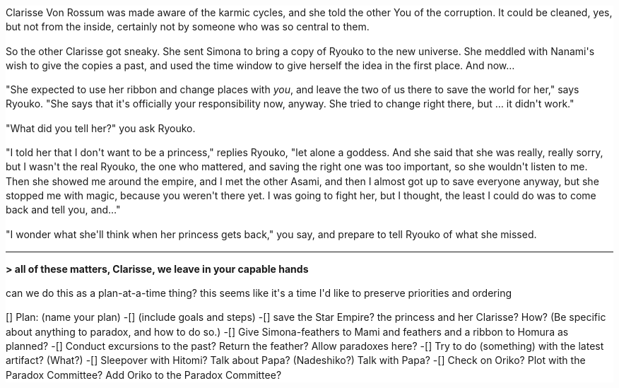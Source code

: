 Clarisse Von Rossum was made aware of the karmic cycles, and she told the other You of the corruption. It could be cleaned, yes, but not from the inside, certainly not by someone who was so central to them.

So the other Clarisse got sneaky. She sent Simona to bring a copy of Ryouko to the new universe. She meddled with Nanami's wish to give the copies a past, and used the time window to give herself the idea in the first place. And now…

"She expected to use her ribbon and change places with *you*, and leave the two of us there to save the world for her," says Ryouko. "She says that it's officially your responsibility now, anyway. She tried to change right there, but … it didn't work."

"What did you tell her?" you ask Ryouko.

"I told her that I don't want to be a princess," replies Ryouko, "let alone a goddess. And she said that she was really, really sorry, but I wasn't the real Ryouko, the one who mattered, and saving the right one was too important, so she wouldn't listen to me. Then she showed me around the empire, and I met the other Asami, and then I almost got up to save everyone anyway, but she stopped me with magic, because you weren't there yet. I was going to fight her, but I thought, the least I could do was to come back and tell you, and…"

"I wonder what she'll think when her princess gets back," you say, and prepare to tell Ryouko of what she missed.

***

**> all of these matters, Clarisse, we leave in your capable hands**

can we do this as a plan-at-a-time thing?
this seems like it's a time I'd like to preserve priorities and ordering

\[] Plan: (name your plan)
-\[] (include goals and steps)
-\[] save the Star Empire? the princess and her Clarisse? How? (Be specific about anything to paradox, and how to do so.)
-\[] Give Simona-feathers to Mami and feathers and a ribbon to Homura as planned?
-\[] Conduct excursions to the past? Return the feather? Allow paradoxes here?
-\[] Try to do (something) with the latest artifact? (What?)
-\[] Sleepover with Hitomi? Talk about Papa? (Nadeshiko?) Talk with Papa?
-\[] Check on Oriko? Plot with the Paradox Committee? Add Oriko to the Paradox Committee?
